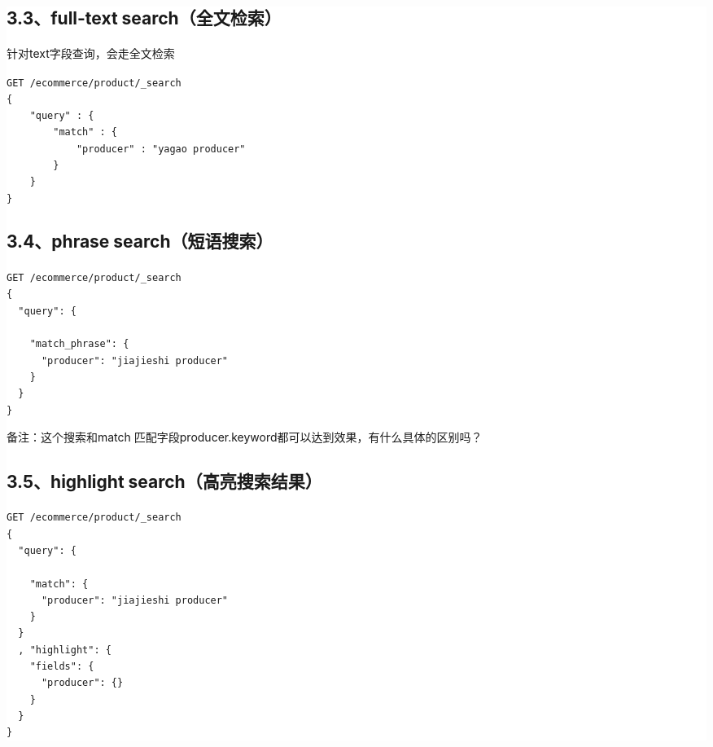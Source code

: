 

## 3.3、full-text search（全文检索）

针对text字段查询，会走全文检索

```
GET /ecommerce/product/_search
{
    "query" : {
        "match" : {
            "producer" : "yagao producer"
        }
    }
}
```


## 3.4、phrase search（短语搜索）
```
GET /ecommerce/product/_search
{
  "query": {
    
    "match_phrase": {
      "producer": "jiajieshi producer"
    }
  }
}

```


备注：这个搜索和match 匹配字段producer.keyword都可以达到效果，有什么具体的区别吗？


## 3.5、highlight search（高亮搜索结果）

```
GET /ecommerce/product/_search
{
  "query": {
    
    "match": {
      "producer": "jiajieshi producer"
    }
  }
  , "highlight": {
    "fields": {
      "producer": {}
    }
  }
}
```
